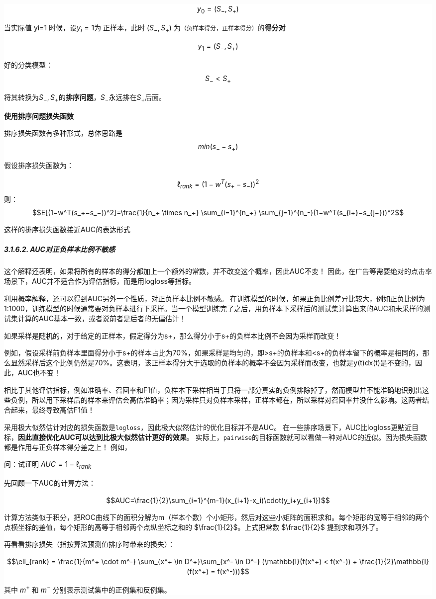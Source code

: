 $$y_0=(S_{-},S_{+})$$

当实际值 yi=1 时候，设$y_i=1$为 正样本，此时 $(S_{-},S_{+})$ 为`（负样本得分，正样本得分）`的**得分对**

$$y_1=(S_{-},S_{+})$$

好的分类模型：
$$S_{-}<S_{+}$$

将其转换为$S_{-}, S_{+}$的**排序问题**，$S_{-}$永远排在$S_{+}$后面。

**使用排序问题损失函数**

排序损失函数有多种形式，总体思路是 
$$ min (s_--s_+) $$




假设排序损失函数为：

$$\ell_{rank} = (1−w^T(s_+−s_−))^2 $$
则：
$$E[(1−w^T(s_+−s_−))^2]=\frac{1}{n_+ \times n_+} \sum_{i=1}^{n_+} \sum_{j=1}^{n_-}(1−w^T(s_{i+}−s_{j−}))^2$$

这样的排序损失函数接近AUC的表达形式


##### 3.1.6.2. AUC对正负样本比例不敏感
这个解释还表明，如果将所有的样本的得分都加上一个额外的常数，并不改变这个概率，因此AUC不变！ 因此，在广告等需要绝对的点击率场景下，AUC并不适合作为评估指标，而是用logloss等指标。


利用概率解释，还可以得到AUC另外一个性质，对正负样本比例不敏感。 在训练模型的时候，如果正负比例差异比较大，例如正负比例为1:1000，训练模型的时候通常要对负样本进行下采样。当一个模型训练完了之后，用负样本下采样后的测试集计算出来的AUC和未采样的测试集计算的AUC基本一致，或者说前者是后者的无偏估计！

如果采样是随机的，对于给定的正样本，假定得分为s+，那么得分小于s+的负样本比例不会因为采样而改变！

例如，假设采样前负样本里面得分小于s+的样本占比为70%，如果采样是均匀的，即>s+的负样本和<s+的负样本留下的概率是相同的，那么显然采样后这个比例仍然是70%。这表明，该正样本得分大于选取的负样本的概率不会因为采样而改变，也就是y(t)dx(t)是不变的，因此，AUC也不变！

相比于其他评估指标，例如准确率、召回率和F1值，负样本下采样相当于只将一部分真实的负例排除掉了，然而模型并不能准确地识别出这些负例，所以用下采样后的样本来评估会高估准确率；因为采样只对负样本采样，正样本都在，所以采样对召回率并没什么影响。这两者结合起来，最终导致高估F1值！


采用极大似然估计对应的损失函数是`logloss`，因此极大似然估计的优化目标并不是AUC。 在一些排序场景下，AUC比logloss更贴近目标，**因此直接优化AUC可以达到比极大似然估计更好的效果**。 实际上，`pairwise`的目标函数就可以看做一种对AUC的近似。因为损失函数都是作用与正负样本得分差之上！ 例如，


问：试证明 $AUC=1-\ell_{rank}$

先回顾一下AUC的计算方法：

$$AUC=\frac{1}{2}\sum_{i=1}^{m-1}(x_{i+1}-x_i)\cdot(y_i+y_{i+1})$$

计算方法类似于积分，把ROC曲线下的面积分解为m（样本个数）个小矩形，然后对这些小矩阵的面积求和。每个矩形的宽等于相邻的两个点横坐标的差值，每个矩形的高等于相邻两个点纵坐标之和的 $\frac{1}{2}$。上式把常数 $\frac{1}{2}$ 提到求和项外了。

再看看排序损失（指按算法预测值排序时带来的损失）：

$$\ell_{rank} = \frac{1}{m^+ \cdot m^-} \sum_{x^+ \in D^+}\sum_{x^- \in D^-} (\mathbb{I}(f(x^+) < f(x^-)) + \frac{1}{2}\mathbb{I}(f(x^+) = f(x^-)))$$

其中 $m^+$ 和 $m^-$ 分别表示测试集中的正例集和反例集。
